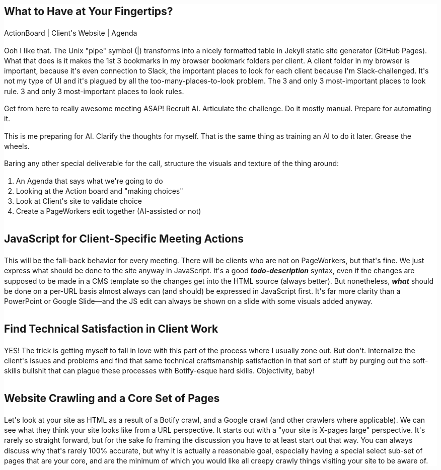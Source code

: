 ## What to Have at Your Fingertips?

ActionBoard | Client's Website | Agenda

Ooh I like that. The Unix "pipe" symbol (|) transforms into a nicely formatted
table in Jekyll static site generator (GitHub Pages). What that does is it makes
the 1st 3 bookmarks in my browser bookmark folders per client. A client folder
in my browser is important, because it's even connection to Slack, the important
places to look for each client because I'm Slack-challenged. It's not my type of
UI and it's plagued by all the too-many-places-to-look problem. The 3 and only 3
most-important places to look rule. 3 and only 3 most-important places to look
rules. 

Get from here to really awesome meeting ASAP! Recruit AI. Articulate the
challenge. Do it mostly manual. Prepare for automating it.

This is me preparing for AI. Clarify the thoughts for myself. That is the same
thing as training an AI to do it later. Grease the wheels.

Baring any other special deliverable for the call, structure the visuals and
texture of the thing around:

1. An Agenda that says what we're going to do
2. Looking at the Action board and "making choices"
3. Look at Client's site to validate choice
4. Create a PageWorkers edit together (AI-assisted or not)

## JavaScript for Client-Specific Meeting Actions

This will be the fall-back behavior for every meeting. There will be clients who
are not on PageWorkers, but that's fine. We just express what should be done to
the site anyway in JavaScript. It's a good ***todo-description*** syntax, even
if the changes are supposed to be made in a CMS template so the changes get into
the HTML source (always better). But nonetheless, ***what*** should be done on a
per-URL basis almost always can (and should) be expressed in JavaScript first.
It's far more clarity than a PowerPoint or Google Slide—and the JS edit can
always be shown on a slide with some visuals added anyway.

## Find Technical Satisfaction in Client Work

YES! The trick is getting myself to fall in love with this part of the process
where I usually zone out. But don't. Internalize the client's issues and
problems and find that same technical craftsmanship satisfaction in that sort of
stuff by purging out the soft-skills bullshit that can plague these processes
with Botify-esque hard skills. Objectivity, baby!

## Website Crawling and a Core Set of Pages

Let's look at your site as HTML as a result of a Botify crawl, and a Google
crawl (and other crawlers where applicable). We can see what they think your
site looks like from a URL perspective. It starts out with a "your site is
X-pages large" perspective. It's rarely so straight forward, but for the sake fo
framing the discussion you have to at least start out that way. You can always
discuss why that's rarely 100% accurate, but why it is actually a reasonable
goal, especially having a special select sub-set of pages that are your core,
and are the minimum of which you would like all creepy crawly things visiting
your site to be aware of.
